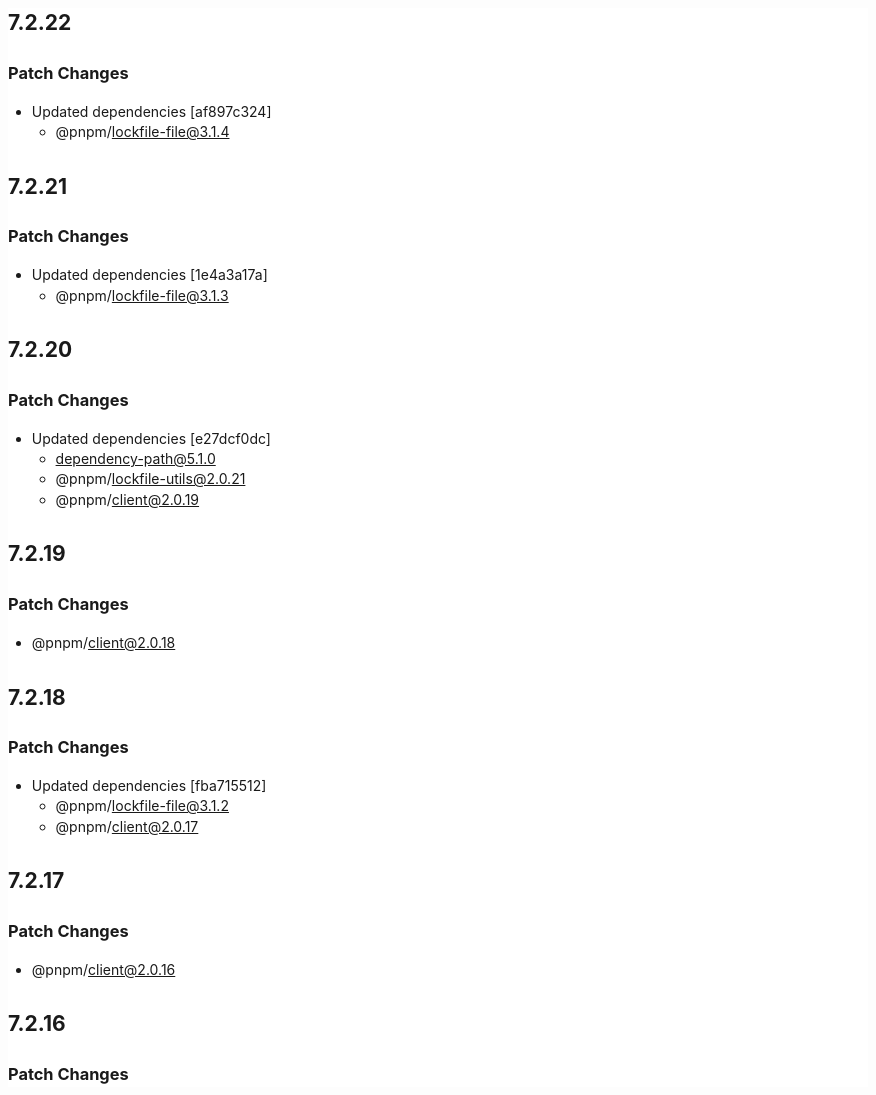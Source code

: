 ## 7.2.22

### Patch Changes

- Updated dependencies [af897c324]
  - @pnpm/lockfile-file@3.1.4

## 7.2.21

### Patch Changes

- Updated dependencies [1e4a3a17a]
  - @pnpm/lockfile-file@3.1.3

## 7.2.20

### Patch Changes

- Updated dependencies [e27dcf0dc]
  - dependency-path@5.1.0
  - @pnpm/lockfile-utils@2.0.21
  - @pnpm/client@2.0.19

## 7.2.19

### Patch Changes

- @pnpm/client@2.0.18

## 7.2.18

### Patch Changes

- Updated dependencies [fba715512]
  - @pnpm/lockfile-file@3.1.2
  - @pnpm/client@2.0.17

## 7.2.17

### Patch Changes

- @pnpm/client@2.0.16

## 7.2.16

### Patch Changes
